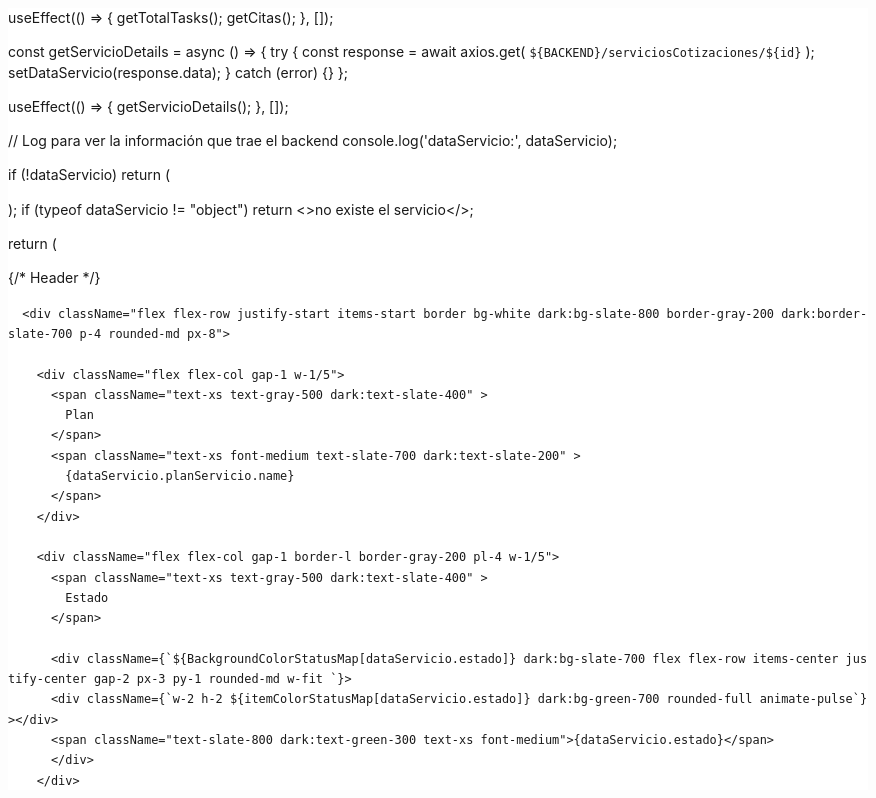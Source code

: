   useEffect(() => {
    getTotalTasks();
    getCitas();
  }, []);

  const getServicioDetails = async () => {
    try {
      const response = await axios.get(
        `${BACKEND}/serviciosCotizaciones/${id}`
      );
      setDataServicio(response.data);
    } catch (error) {}
  };

  useEffect(() => {
    getServicioDetails();
  }, []);

  // Log para ver la información que trae el backend
  console.log('dataServicio:', dataServicio);

  if (!dataServicio)
    return (
      <div>
        <Loading />
      </div>
    );
  if (typeof dataServicio != "object") return <>no existe el servicio</>;

  return (
    <div className="space-y-5">
      {/* Header */}

      <div className="flex flex-row justify-start items-start border bg-white dark:bg-slate-800 border-gray-200 dark:border-slate-700 p-4 rounded-md px-8">
        
        <div className="flex flex-col gap-1 w-1/5">
          <span className="text-xs text-gray-500 dark:text-slate-400" > 
            Plan
          </span>
          <span className="text-xs font-medium text-slate-700 dark:text-slate-200" > 
            {dataServicio.planServicio.name}
          </span>
        </div>

        <div className="flex flex-col gap-1 border-l border-gray-200 pl-4 w-1/5">
          <span className="text-xs text-gray-500 dark:text-slate-400" > 
            Estado
          </span>

          <div className={`${BackgroundColorStatusMap[dataServicio.estado]} dark:bg-slate-700 flex flex-row items-center justify-center gap-2 px-3 py-1 rounded-md w-fit `}>
          <div className={`w-2 h-2 ${itemColorStatusMap[dataServicio.estado]} dark:bg-green-700 rounded-full animate-pulse`}></div>
          <span className="text-slate-800 dark:text-green-300 text-xs font-medium">{dataServicio.estado}</span>
          </div>
        </div>
